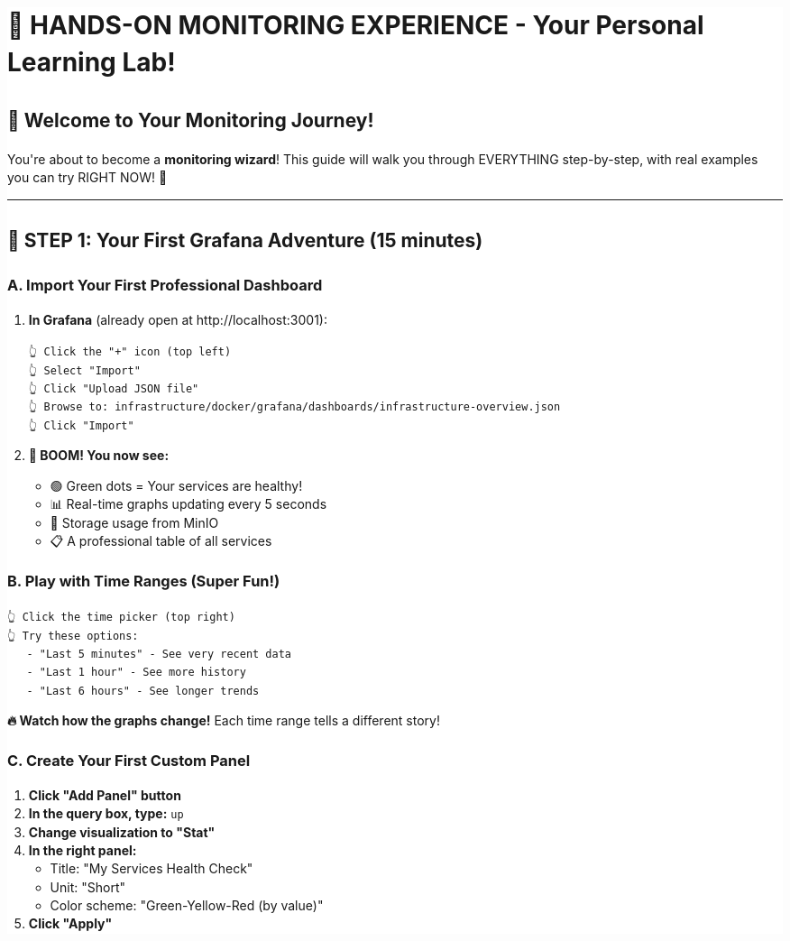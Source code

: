 # 🎯 **HANDS-ON MONITORING EXPERIENCE** - Your Personal Learning Lab!

## 🌟 **Welcome to Your Monitoring Journey!**

You're about to become a **monitoring wizard**! This guide will walk you through EVERYTHING step-by-step, with real examples you can try RIGHT NOW! 🚀

---

## 🎨 **STEP 1: Your First Grafana Adventure (15 minutes)**

### **A. Import Your First Professional Dashboard**

1. **In Grafana** (already open at http://localhost:3001):
   ```
   👆 Click the "+" icon (top left)
   👆 Select "Import"
   👆 Click "Upload JSON file" 
   👆 Browse to: infrastructure/docker/grafana/dashboards/infrastructure-overview.json
   👆 Click "Import"
   ```

2. **🎉 BOOM! You now see:**
   - 🟢 Green dots = Your services are healthy!
   - 📊 Real-time graphs updating every 5 seconds
   - 💾 Storage usage from MinIO
   - 📋 A professional table of all services

### **B. Play with Time Ranges (Super Fun!)**

```
👆 Click the time picker (top right)
👆 Try these options:
   - "Last 5 minutes" - See very recent data
   - "Last 1 hour" - See more history
   - "Last 6 hours" - See longer trends
```

**🔥 Watch how the graphs change!** Each time range tells a different story!

### **C. Create Your First Custom Panel**

1. **Click "Add Panel" button**
2. **In the query box, type:** `up`
3. **Change visualization to "Stat"**
4. **In the right panel:**
   - Title: "My Services Health Check"
   - Unit: "Short"
   - Color scheme: "Green-Yellow-Red (by value)"
5. **Click "Apply"**
